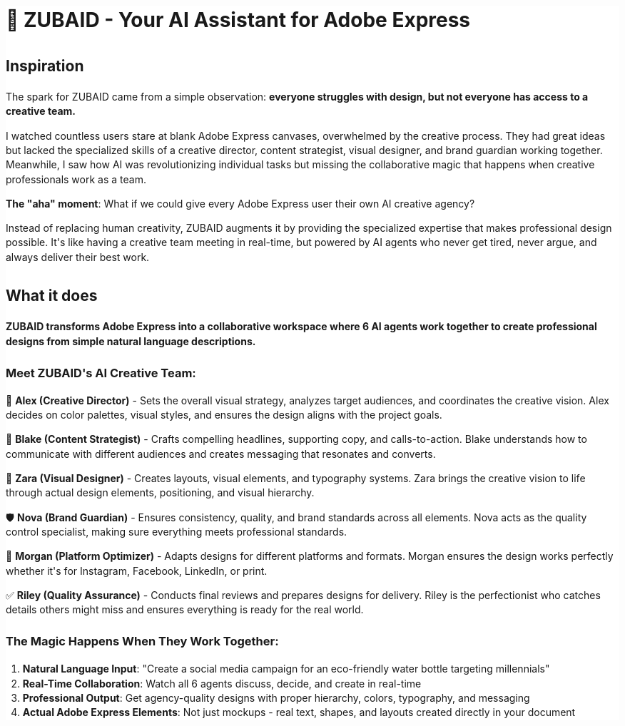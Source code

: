 # 🤖 ZUBAID - Your AI Assistant for Adobe Express

## Inspiration

The spark for ZUBAID came from a simple observation: **everyone struggles with design, but not everyone has access to a creative team.**

I watched countless users stare at blank Adobe Express canvases, overwhelmed by the creative process. They had great ideas but lacked the specialized skills of a creative director, content strategist, visual designer, and brand guardian working together. Meanwhile, I saw how AI was revolutionizing individual tasks but missing the collaborative magic that happens when creative professionals work as a team.

**The "aha" moment**: What if we could give every Adobe Express user their own AI creative agency?

Instead of replacing human creativity, ZUBAID augments it by providing the specialized expertise that makes professional design possible. It's like having a creative team meeting in real-time, but powered by AI agents who never get tired, never argue, and always deliver their best work.

## What it does

**ZUBAID transforms Adobe Express into a collaborative workspace where 6 AI agents work together to create professional designs from simple natural language descriptions.**

### Meet ZUBAID's AI Creative Team:

🎨 **Alex (Creative Director)** - Sets the overall visual strategy, analyzes target audiences, and coordinates the creative vision. Alex decides on color palettes, visual styles, and ensures the design aligns with the project goals.

📝 **Blake (Content Strategist)** - Crafts compelling headlines, supporting copy, and calls-to-action. Blake understands how to communicate with different audiences and creates messaging that resonates and converts.

🎯 **Zara (Visual Designer)** - Creates layouts, visual elements, and typography systems. Zara brings the creative vision to life through actual design elements, positioning, and visual hierarchy.

🛡️ **Nova (Brand Guardian)** - Ensures consistency, quality, and brand standards across all elements. Nova acts as the quality control specialist, making sure everything meets professional standards.

📱 **Morgan (Platform Optimizer)** - Adapts designs for different platforms and formats. Morgan ensures the design works perfectly whether it's for Instagram, Facebook, LinkedIn, or print.

✅ **Riley (Quality Assurance)** - Conducts final reviews and prepares designs for delivery. Riley is the perfectionist who catches details others might miss and ensures everything is ready for the real world.

### The Magic Happens When They Work Together:

1. **Natural Language Input**: "Create a social media campaign for an eco-friendly water bottle targeting millennials"
2. **Real-Time Collaboration**: Watch all 6 agents discuss, decide, and create in real-time
3. **Professional Output**: Get agency-quality designs with proper hierarchy, colors, typography, and messaging
4. **Actual Adobe Express Elements**: Not just mockups - real text, shapes, and layouts created directly in your document
